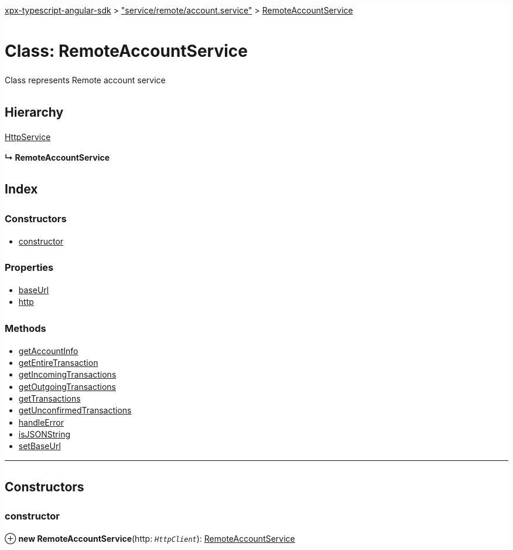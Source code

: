 [xpx-typescript-angular-sdk](../README.md) > ["service/remote/account.service"](../modules/_service_remote_account_service_.md) > [RemoteAccountService](../classes/_service_remote_account_service_.remoteaccountservice.md)

# Class: RemoteAccountService

Class represents Remote account service

## Hierarchy

 [HttpService](_service_http_service_.httpservice.md)

**↳ RemoteAccountService**

## Index

### Constructors

* [constructor](_service_remote_account_service_.remoteaccountservice.md#constructor)

### Properties

* [baseUrl](_service_remote_account_service_.remoteaccountservice.md#baseurl)
* [http](_service_remote_account_service_.remoteaccountservice.md#http)

### Methods

* [getAccountInfo](_service_remote_account_service_.remoteaccountservice.md#getaccountinfo)
* [getEntireTransaction](_service_remote_account_service_.remoteaccountservice.md#getentiretransaction)
* [getIncomingTransactions](_service_remote_account_service_.remoteaccountservice.md#getincomingtransactions)
* [getOutgoingTransactions](_service_remote_account_service_.remoteaccountservice.md#getoutgoingtransactions)
* [getTransactions](_service_remote_account_service_.remoteaccountservice.md#gettransactions)
* [getUnconfirmedTransactions](_service_remote_account_service_.remoteaccountservice.md#getunconfirmedtransactions)
* [handleError](_service_remote_account_service_.remoteaccountservice.md#handleerror)
* [isJSONString](_service_remote_account_service_.remoteaccountservice.md#isjsonstring)
* [setBaseUrl](_service_remote_account_service_.remoteaccountservice.md#setbaseurl)

---

## Constructors

<a id="constructor"></a>

###  constructor

⊕ **new RemoteAccountService**(http: *`HttpClient`*): [RemoteAccountService](_service_remote_account_service_.remoteaccountservice.md)
